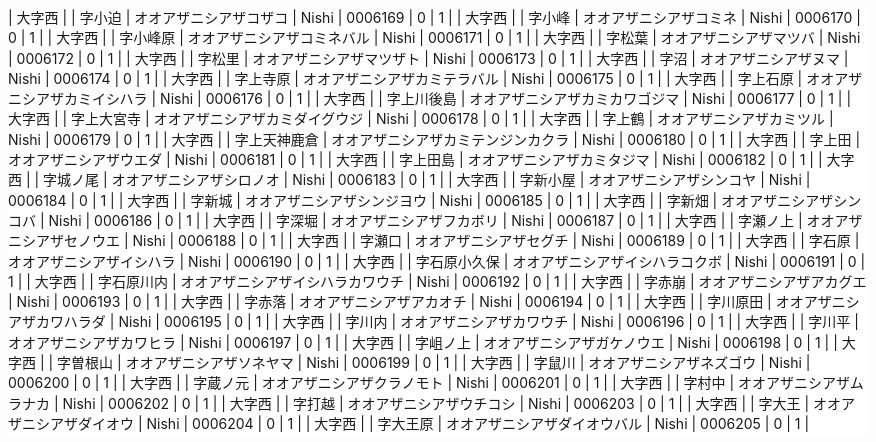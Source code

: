 | 大字西 |  | 字小迫 | オオアザニシアザコザコ | Nishi | 0006169 | 0 | 1 |
| 大字西 |  | 字小峰 | オオアザニシアザコミネ | Nishi | 0006170 | 0 | 1 |
| 大字西 |  | 字小峰原 | オオアザニシアザコミネバル | Nishi | 0006171 | 0 | 1 |
| 大字西 |  | 字松葉 | オオアザニシアザマツバ | Nishi | 0006172 | 0 | 1 |
| 大字西 |  | 字松里 | オオアザニシアザマツザト | Nishi | 0006173 | 0 | 1 |
| 大字西 |  | 字沼 | オオアザニシアザヌマ | Nishi | 0006174 | 0 | 1 |
| 大字西 |  | 字上寺原 | オオアザニシアザカミテラバル | Nishi | 0006175 | 0 | 1 |
| 大字西 |  | 字上石原 | オオアザニシアザカミイシハラ | Nishi | 0006176 | 0 | 1 |
| 大字西 |  | 字上川後島 | オオアザニシアザカミカワゴジマ | Nishi | 0006177 | 0 | 1 |
| 大字西 |  | 字上大宮寺 | オオアザニシアザカミダイグウジ | Nishi | 0006178 | 0 | 1 |
| 大字西 |  | 字上鶴 | オオアザニシアザカミツル | Nishi | 0006179 | 0 | 1 |
| 大字西 |  | 字上天神鹿倉 | オオアザニシアザカミテンジンカクラ | Nishi | 0006180 | 0 | 1 |
| 大字西 |  | 字上田 | オオアザニシアザウエダ | Nishi | 0006181 | 0 | 1 |
| 大字西 |  | 字上田島 | オオアザニシアザカミタジマ | Nishi | 0006182 | 0 | 1 |
| 大字西 |  | 字城ノ尾 | オオアザニシアザシロノオ | Nishi | 0006183 | 0 | 1 |
| 大字西 |  | 字新小屋 | オオアザニシアザシンコヤ | Nishi | 0006184 | 0 | 1 |
| 大字西 |  | 字新城 | オオアザニシアザシンジヨウ | Nishi | 0006185 | 0 | 1 |
| 大字西 |  | 字新畑 | オオアザニシアザシンコバ | Nishi | 0006186 | 0 | 1 |
| 大字西 |  | 字深堀 | オオアザニシアザフカボリ | Nishi | 0006187 | 0 | 1 |
| 大字西 |  | 字瀬ノ上 | オオアザニシアザセノウエ | Nishi | 0006188 | 0 | 1 |
| 大字西 |  | 字瀬口 | オオアザニシアザセグチ | Nishi | 0006189 | 0 | 1 |
| 大字西 |  | 字石原 | オオアザニシアザイシハラ | Nishi | 0006190 | 0 | 1 |
| 大字西 |  | 字石原小久保 | オオアザニシアザイシハラコクボ | Nishi | 0006191 | 0 | 1 |
| 大字西 |  | 字石原川内 | オオアザニシアザイシハラカワウチ | Nishi | 0006192 | 0 | 1 |
| 大字西 |  | 字赤崩 | オオアザニシアザアカグエ | Nishi | 0006193 | 0 | 1 |
| 大字西 |  | 字赤落 | オオアザニシアザアカオチ | Nishi | 0006194 | 0 | 1 |
| 大字西 |  | 字川原田 | オオアザニシアザカワハラダ | Nishi | 0006195 | 0 | 1 |
| 大字西 |  | 字川内 | オオアザニシアザカワウチ | Nishi | 0006196 | 0 | 1 |
| 大字西 |  | 字川平 | オオアザニシアザカワヒラ | Nishi | 0006197 | 0 | 1 |
| 大字西 |  | 字岨ノ上 | オオアザニシアザガケノウエ | Nishi | 0006198 | 0 | 1 |
| 大字西 |  | 字曽根山 | オオアザニシアザソネヤマ | Nishi | 0006199 | 0 | 1 |
| 大字西 |  | 字鼠川 | オオアザニシアザネズゴウ | Nishi | 0006200 | 0 | 1 |
| 大字西 |  | 字蔵ノ元 | オオアザニシアザクラノモト | Nishi | 0006201 | 0 | 1 |
| 大字西 |  | 字村中 | オオアザニシアザムラナカ | Nishi | 0006202 | 0 | 1 |
| 大字西 |  | 字打越 | オオアザニシアザウチコシ | Nishi | 0006203 | 0 | 1 |
| 大字西 |  | 字大王 | オオアザニシアザダイオウ | Nishi | 0006204 | 0 | 1 |
| 大字西 |  | 字大王原 | オオアザニシアザダイオウバル | Nishi | 0006205 | 0 | 1 |